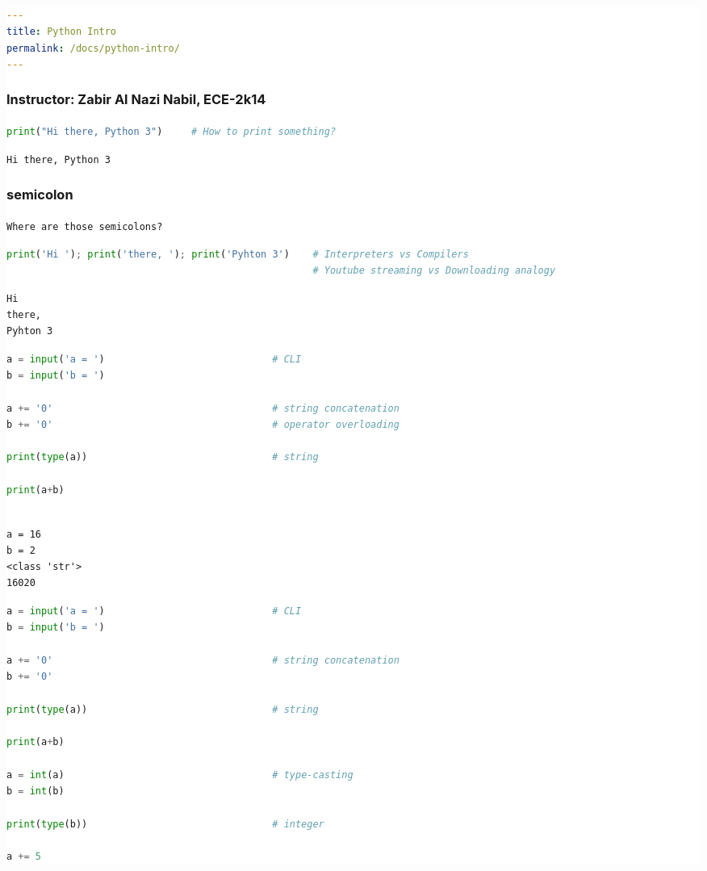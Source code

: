 ```yaml
---
title: Python Intro
permalink: /docs/python-intro/
---
```


### Instructor: Zabir Al Nazi Nabil, ECE-2k14


```python
print("Hi there, Python 3")     # How to print something?
```

    Hi there, Python 3


### semicolon

`Where are those semicolons?`




```python
print('Hi '); print('there, '); print('Pyhton 3')    # Interpreters vs Compilers
                                                     # Youtube streaming vs Downloading analogy
```

    Hi 
    there, 
    Pyhton 3



```python
a = input('a = ')                             # CLI
b = input('b = ')

a += '0'                                      # string concatenation
b += '0'                                      # operator overloading

print(type(a))                                # string

print(a+b)
                            
```

    a = 16
    b = 2
    <class 'str'>
    16020



```python
a = input('a = ')                             # CLI
b = input('b = ')

a += '0'                                      # string concatenation
b += '0'

print(type(a))                                # string

print(a+b)

a = int(a)                                    # type-casting
b = int(b)

print(type(b))                                # integer

a += 5
```